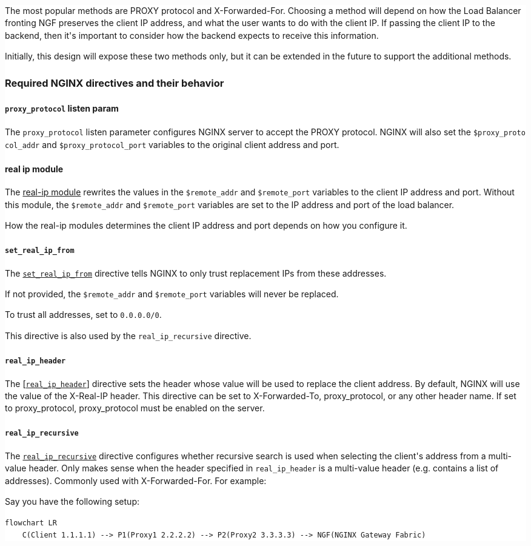 The most popular methods are PROXY protocol and X-Forwarded-For. Choosing a method will depend on how the Load Balancer fronting NGF preserves the client IP address, and what the user wants to do with the client IP. If passing the client IP to the backend, then it's important to consider how the backend expects to receive this information.

Initially, this design will expose these two methods only, but it can be extended in the future to support the additional methods.

### Required NGINX directives and their behavior

#### `proxy_protocol` listen param

The `proxy_protocol`  listen parameter configures NGINX server to accept the PROXY protocol. NGINX will also set the `$proxy_protocol_addr` and `$proxy_protocol_port` variables to the original client address and port.

#### real ip module

The [real-ip module](https://nginx.org/en/docs/http/ngx_http_realip_module.html) rewrites the values in the `$remote_addr` and `$remote_port` variables to the client IP address and port. Without this module, the `$remote_addr` and `$remote_port` variables are set to the IP address and port of the load balancer.

How the real-ip modules determines the client IP address and port depends on how you configure it.

#### `set_real_ip_from`

The [`set_real_ip_from`](https://nginx.org/en/docs/http/ngx_http_realip_module.html#set_real_ip_from) directive tells NGINX to only trust replacement IPs from these addresses.

If not provided, the `$remote_addr` and `$remote_port` variables will never be replaced.

To trust all addresses, set to `0.0.0.0/0`.

This directive is also used by the `real_ip_recursive` directive.

#### `real_ip_header`

The [[`real_ip_header`](https://nginx.org/en/docs/http/ngx_http_realip_module.html#real_ip_header)] directive sets the header whose value will be used to replace the client address. By default, NGINX will use the value of the X-Real-IP header. This directive can be set to X-Forwarded-To, proxy_protocol, or any other header name. If set to proxy_protocol, proxy_protocol must be enabled on the server.

#### `real_ip_recursive`

The [`real_ip_recursive`](https://nginx.org/en/docs/http/ngx_http_realip_module.html#real_ip_recursive) directive configures whether recursive search is used when selecting the client's address from a multi-value header. Only makes sense when the header specified in `real_ip_header` is a multi-value header (e.g. contains a list of addresses). Commonly used with X-Forwarded-For. For example:

Say you have the following setup:

```mermaid
flowchart LR
    C(Client 1.1.1.1) --> P1(Proxy1 2.2.2.2) --> P2(Proxy2 3.3.3.3) --> NGF(NGINX Gateway Fabric)
```
